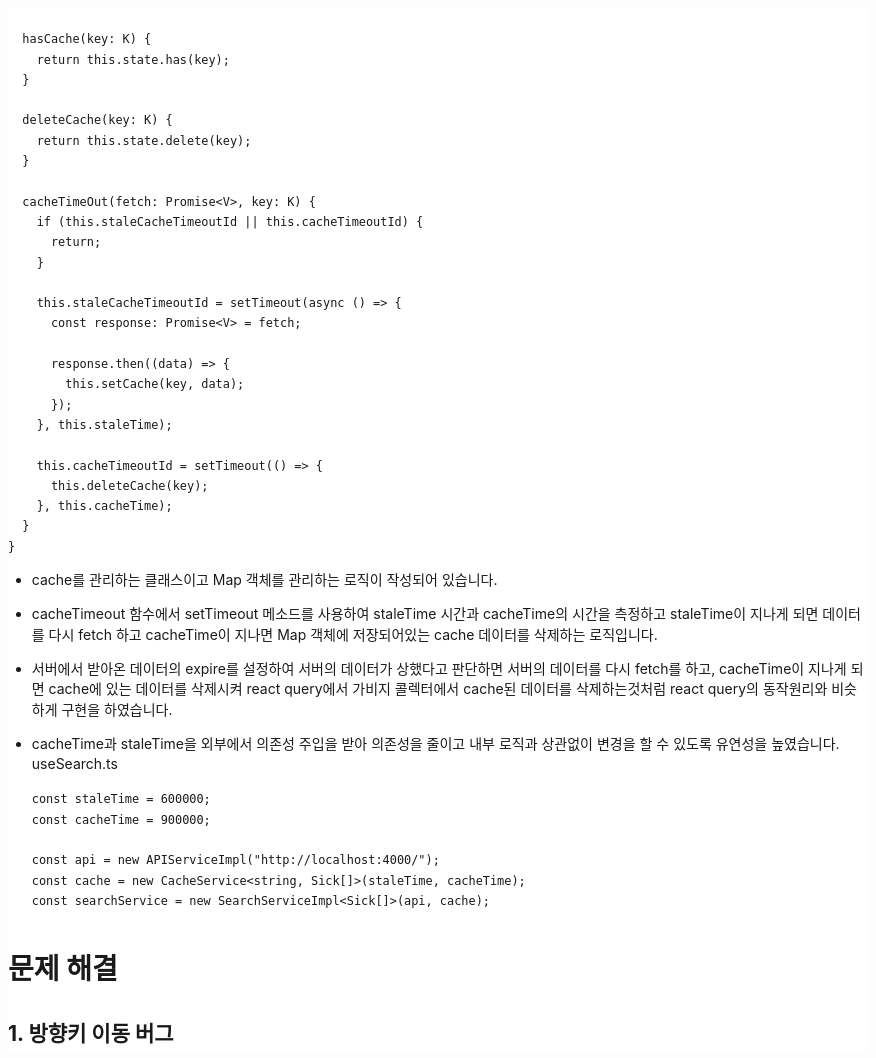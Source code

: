   ```tsx

    hasCache(key: K) {
      return this.state.has(key);
    }

    deleteCache(key: K) {
      return this.state.delete(key);
    }

    cacheTimeOut(fetch: Promise<V>, key: K) {
      if (this.staleCacheTimeoutId || this.cacheTimeoutId) {
        return;
      }

      this.staleCacheTimeoutId = setTimeout(async () => {
        const response: Promise<V> = fetch;

        response.then((data) => {
          this.setCache(key, data);
        });
      }, this.staleTime);

      this.cacheTimeoutId = setTimeout(() => {
        this.deleteCache(key);
      }, this.cacheTime);
    }
  }
  ```

  - cache를 관리하는 클래스이고 Map 객체를 관리하는 로직이 작성되어 있습니다.

  - cacheTimeout 함수에서 setTimeout 메소드를 사용하여 staleTime 시간과 cacheTime의 시간을 측정하고 staleTime이 지나게 되면 데이터를 다시 fetch 하고 cacheTime이 지나면 Map 객체에 저장되어있는 cache 데이터를 삭제하는 로직입니다.
  - 서버에서 받아온 데이터의 expire를 설정하여 서버의 데이터가 상했다고 판단하면 서버의 데이터를 다시 fetch를 하고, cacheTime이 지나게 되면 cache에 있는 데이터를 삭제시켜 react query에서 가비지 콜렉터에서 cache된 데이터를 삭제하는것처럼 react query의 동작원리와 비슷하게 구현을 하였습니다.

  - cacheTime과 staleTime을 외부에서 의존성 주입을 받아 의존성을 줄이고 내부 로직과 상관없이 변경을 할 수 있도록 유연성을 높였습니다.
    useSearch.ts

    ```
    const staleTime = 600000;
    const cacheTime = 900000;

    const api = new APIServiceImpl("http://localhost:4000/");
    const cache = new CacheService<string, Sick[]>(staleTime, cacheTime);
    const searchService = new SearchServiceImpl<Sick[]>(api, cache);
    ```

# 문제 해결

## 1. 방향키 이동 버그
